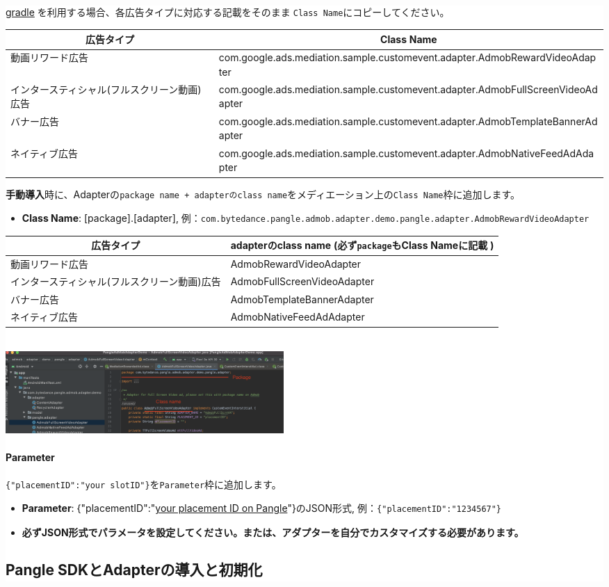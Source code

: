 [gradle](#import-adapter-gradle) を利用する場合、各広告タイプに対応する記載をそのまま `Class Name`にコピーしてください。

|  広告タイプ  |  Class Name  |
| ---- | ---- |
|  動画リワード広告 |  com.google.ads.mediation.sample.customevent.adapter.AdmobRewardVideoAdapter  |
|  インタースティシャル(フルスクリーン動画)広告  |  com.google.ads.mediation.sample.customevent.adapter.AdmobFullScreenVideoAdapter  |
|  バナー広告  |  com.google.ads.mediation.sample.customevent.adapter.AdmobTemplateBannerAdapter  |
|  ネイティブ広告  |  com.google.ads.mediation.sample.customevent.adapter.AdmobNativeFeedAdAdapter  |



**手動導入**時に、Adapterの`package name + adapterのclass name`をメディエーション上の`Class Name`枠に追加します。
- **Class Name**: [package].[adapter], 例：`com.bytedance.pangle.admob.adapter.demo.pangle.adapter.AdmobRewardVideoAdapter`

|  広告タイプ  | adapterのclass name (必ず`package`もClass Nameに記載 ) |
| ---- | ---- |
|  動画リワード広告 |  AdmobRewardVideoAdapter  |
|  インタースティシャル(フルスクリーン動画)広告  |  AdmobFullScreenVideoAdapter  |
|  バナー広告  |  AdmobTemplateBannerAdapter  |
|  ネイティブ広告  |  AdmobNativeFeedAdAdapter  |

  <br>
  <img src="./pics/class-name.png" alt="drawing" width="400"/>

<a name="parameter"></a>
#### Parameter
`{"placementID":"your slotID"}`を`Parameter`枠に追加します。

   - **Parameter**: {"placementID":"[your placement ID on Pangle](#placementID)"}のJSON形式, 例：`{"placementID":"1234567"}`

   - **必ずJSON形式でパラメータを設定してください。または、アダプターを自分でカスタマイズする必要があります。**



<a name="import-pangle"></a>
## Pangle SDKとAdapterの導入と初期化
